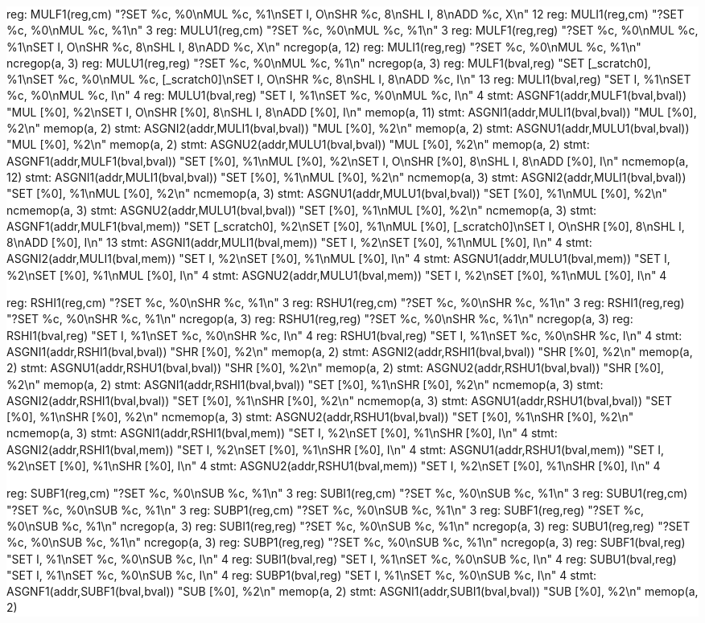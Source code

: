 reg:    MULF1(reg,cm)                   "?SET %c, %0\nMUL %c, %1\nSET I, O\nSHR %c, 8\nSHL I, 8\nADD %c, X\n" 12
reg:    MULI1(reg,cm)                   "?SET %c, %0\nMUL %c, %1\n" 3
reg:    MULU1(reg,cm)                   "?SET %c, %0\nMUL %c, %1\n" 3
reg:    MULF1(reg,reg)                  "?SET %c, %0\nMUL %c, %1\nSET I, O\nSHR %c, 8\nSHL I, 8\nADD %c, X\n" ncregop(a, 12)
reg:    MULI1(reg,reg)                  "?SET %c, %0\nMUL %c, %1\n" ncregop(a, 3)
reg:    MULU1(reg,reg)                  "?SET %c, %0\nMUL %c, %1\n" ncregop(a, 3)
reg:    MULF1(bval,reg)                 "SET [_scratch0], %1\nSET %c, %0\nMUL %c, [_scratch0]\nSET I, O\nSHR %c, 8\nSHL I, 8\nADD %c, I\n" 13
reg:    MULI1(bval,reg)                 "SET I, %1\nSET %c, %0\nMUL %c, I\n" 4
reg:    MULU1(bval,reg)                 "SET I, %1\nSET %c, %0\nMUL %c, I\n" 4
stmt:   ASGNF1(addr,MULF1(bval,bval))   "MUL [%0], %2\nSET I, O\nSHR [%0], 8\nSHL I, 8\nADD [%0], I\n" memop(a, 11)
stmt:   ASGNI1(addr,MULI1(bval,bval))   "MUL [%0], %2\n" memop(a, 2)
stmt:   ASGNI2(addr,MULI1(bval,bval))   "MUL [%0], %2\n" memop(a, 2)
stmt:   ASGNU1(addr,MULU1(bval,bval))   "MUL [%0], %2\n" memop(a, 2)
stmt:   ASGNU2(addr,MULU1(bval,bval))   "MUL [%0], %2\n" memop(a, 2)
stmt:   ASGNF1(addr,MULF1(bval,bval))   "SET [%0], %1\nMUL [%0], %2\nSET I, O\nSHR [%0], 8\nSHL I, 8\nADD [%0], I\n" ncmemop(a, 12)
stmt:   ASGNI1(addr,MULI1(bval,bval))   "SET [%0], %1\nMUL [%0], %2\n" ncmemop(a, 3)
stmt:   ASGNI2(addr,MULI1(bval,bval))   "SET [%0], %1\nMUL [%0], %2\n" ncmemop(a, 3)
stmt:   ASGNU1(addr,MULU1(bval,bval))   "SET [%0], %1\nMUL [%0], %2\n" ncmemop(a, 3)
stmt:   ASGNU2(addr,MULU1(bval,bval))   "SET [%0], %1\nMUL [%0], %2\n" ncmemop(a, 3)
stmt:   ASGNF1(addr,MULF1(bval,mem))    "SET [_scratch0], %2\nSET [%0], %1\nMUL [%0], [_scratch0]\nSET I, O\nSHR [%0], 8\nSHL I, 8\nADD [%0], I\n" 13
stmt:   ASGNI1(addr,MULI1(bval,mem))    "SET I, %2\nSET [%0], %1\nMUL [%0], I\n" 4
stmt:   ASGNI2(addr,MULI1(bval,mem))    "SET I, %2\nSET [%0], %1\nMUL [%0], I\n" 4
stmt:   ASGNU1(addr,MULU1(bval,mem))    "SET I, %2\nSET [%0], %1\nMUL [%0], I\n" 4
stmt:   ASGNU2(addr,MULU1(bval,mem))    "SET I, %2\nSET [%0], %1\nMUL [%0], I\n" 4

reg:    RSHI1(reg,cm)                   "?SET %c, %0\nSHR %c, %1\n" 3
reg:    RSHU1(reg,cm)                   "?SET %c, %0\nSHR %c, %1\n" 3
reg:    RSHI1(reg,reg)                  "?SET %c, %0\nSHR %c, %1\n" ncregop(a, 3)
reg:    RSHU1(reg,reg)                  "?SET %c, %0\nSHR %c, %1\n" ncregop(a, 3)
reg:    RSHI1(bval,reg)                 "SET I, %1\nSET %c, %0\nSHR %c, I\n" 4
reg:    RSHU1(bval,reg)                 "SET I, %1\nSET %c, %0\nSHR %c, I\n" 4
stmt:   ASGNI1(addr,RSHI1(bval,bval))   "SHR [%0], %2\n" memop(a, 2)
stmt:   ASGNI2(addr,RSHI1(bval,bval))   "SHR [%0], %2\n" memop(a, 2)
stmt:   ASGNU1(addr,RSHU1(bval,bval))   "SHR [%0], %2\n" memop(a, 2)
stmt:   ASGNU2(addr,RSHU1(bval,bval))   "SHR [%0], %2\n" memop(a, 2)
stmt:   ASGNI1(addr,RSHI1(bval,bval))   "SET [%0], %1\nSHR [%0], %2\n" ncmemop(a, 3)
stmt:   ASGNI2(addr,RSHI1(bval,bval))   "SET [%0], %1\nSHR [%0], %2\n" ncmemop(a, 3)
stmt:   ASGNU1(addr,RSHU1(bval,bval))   "SET [%0], %1\nSHR [%0], %2\n" ncmemop(a, 3)
stmt:   ASGNU2(addr,RSHU1(bval,bval))   "SET [%0], %1\nSHR [%0], %2\n" ncmemop(a, 3)
stmt:   ASGNI1(addr,RSHI1(bval,mem))    "SET I, %2\nSET [%0], %1\nSHR [%0], I\n" 4
stmt:   ASGNI2(addr,RSHI1(bval,mem))    "SET I, %2\nSET [%0], %1\nSHR [%0], I\n" 4
stmt:   ASGNU1(addr,RSHU1(bval,mem))    "SET I, %2\nSET [%0], %1\nSHR [%0], I\n" 4
stmt:   ASGNU2(addr,RSHU1(bval,mem))    "SET I, %2\nSET [%0], %1\nSHR [%0], I\n" 4

reg:    SUBF1(reg,cm)                   "?SET %c, %0\nSUB %c, %1\n" 3
reg:    SUBI1(reg,cm)                   "?SET %c, %0\nSUB %c, %1\n" 3
reg:    SUBU1(reg,cm)                   "?SET %c, %0\nSUB %c, %1\n" 3
reg:    SUBP1(reg,cm)                   "?SET %c, %0\nSUB %c, %1\n" 3
reg:    SUBF1(reg,reg)                  "?SET %c, %0\nSUB %c, %1\n" ncregop(a, 3)
reg:    SUBI1(reg,reg)                  "?SET %c, %0\nSUB %c, %1\n" ncregop(a, 3)
reg:    SUBU1(reg,reg)                  "?SET %c, %0\nSUB %c, %1\n" ncregop(a, 3)
reg:    SUBP1(reg,reg)                  "?SET %c, %0\nSUB %c, %1\n" ncregop(a, 3)
reg:    SUBF1(bval,reg)                 "SET I, %1\nSET %c, %0\nSUB %c, I\n" 4
reg:    SUBI1(bval,reg)                 "SET I, %1\nSET %c, %0\nSUB %c, I\n" 4
reg:    SUBU1(bval,reg)                 "SET I, %1\nSET %c, %0\nSUB %c, I\n" 4
reg:    SUBP1(bval,reg)                 "SET I, %1\nSET %c, %0\nSUB %c, I\n" 4
stmt:   ASGNF1(addr,SUBF1(bval,bval))   "SUB [%0], %2\n" memop(a, 2)
stmt:   ASGNI1(addr,SUBI1(bval,bval))   "SUB [%0], %2\n" memop(a, 2)